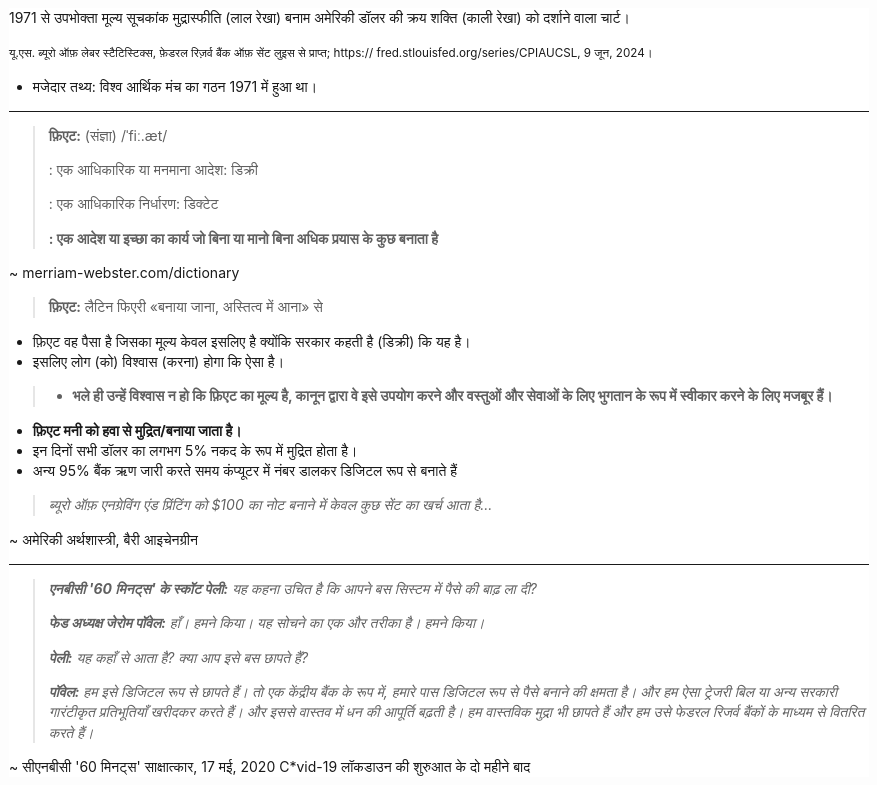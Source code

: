 1971 से उपभोक्ता मूल्य सूचकांक मुद्रास्फीति (लाल रेखा) बनाम
अमेरिकी डॉलर की क्रय शक्ति (काली रेखा) को दर्शाने वाला चार्ट।

<small>यू.एस. ब्यूरो ऑफ़ लेबर स्टैटिस्टिक्स, फ़ेडरल रिज़र्व बैंक ऑफ़ सेंट लुइस से प्राप्त; https://
fred.stlouisfed.org/series/CPIAUCSL, 9 जून, 2024।</small>

* मजेदार तथ्य: विश्व आर्थिक मंच का गठन 1971 में हुआ था।
---

>**फ़िएट:** (संज्ञा) /ˈfiː.æt/
>
>: एक आधिकारिक या मनमाना आदेश: डिक्री
>
>: एक आधिकारिक निर्धारण: डिक्टेट
>
>**: एक आदेश या इच्छा का कार्य जो बिना
>या मानो बिना अधिक प्रयास के कुछ बनाता है**

~ merriam-webster.com/dictionary

>**फ़िएट:** लैटिन फिएरी «बनाया जाना, अस्तित्व में आना» से

* फ़िएट वह पैसा है जिसका मूल्य केवल इसलिए है क्योंकि सरकार कहती है (डिक्री) कि यह है।
* इसलिए लोग (को) विश्वास (करना) होगा कि ऐसा है।
>* **भले ही उन्हें विश्वास न हो कि फ़िएट का मूल्य है, कानून द्वारा वे
इसे उपयोग करने और वस्तुओं और सेवाओं के लिए भुगतान के रूप में स्वीकार करने के लिए मजबूर हैं।**
* **फ़िएट मनी को हवा से मुद्रित/बनाया जाता है।**
* इन दिनों सभी डॉलर का लगभग 5% नकद के रूप में मुद्रित होता है।
* अन्य 95% बैंक ऋण जारी करते समय कंप्यूटर में
नंबर डालकर डिजिटल रूप से बनाते हैं

>*ब्यूरो ऑफ़ एनग्रेविंग एंड प्रिंटिंग को $100 का नोट बनाने में केवल कुछ सेंट का खर्च आता है...*

~ अमेरिकी अर्थशास्त्री, बैरी आइचेनग्रीन

---

>***एनबीसी '60 मिनट्स' के स्कॉट पेली:*** *यह कहना उचित है कि आपने
>बस सिस्टम में पैसे की बाढ़ ला दी?*
>
>***फेड अध्यक्ष जेरोम पॉवेल:*** *हाँ। हमने किया।
>यह सोचने का एक और तरीका है। हमने किया।*
>
>***पेली:*** *यह कहाँ से आता है?
>क्या आप इसे बस छापते हैं?*
>
>***पॉवेल:*** *हम इसे डिजिटल रूप से छापते हैं। तो एक केंद्रीय बैंक के रूप में, हमारे पास
>डिजिटल रूप से पैसे बनाने की क्षमता है। और हम ऐसा
>ट्रेजरी बिल या अन्य सरकारी
>गारंटीकृत प्रतिभूतियाँ खरीदकर करते हैं। और इससे वास्तव में
>धन की आपूर्ति बढ़ती है। हम वास्तविक मुद्रा भी छापते हैं और हम
>उसे फेडरल रिजर्व बैंकों के माध्यम से वितरित करते हैं।*

~ सीएनबीसी '60 मिनट्स' साक्षात्कार, 17 मई, 2020
C*vid-19 लॉकडाउन की शुरुआत के दो महीने बाद
